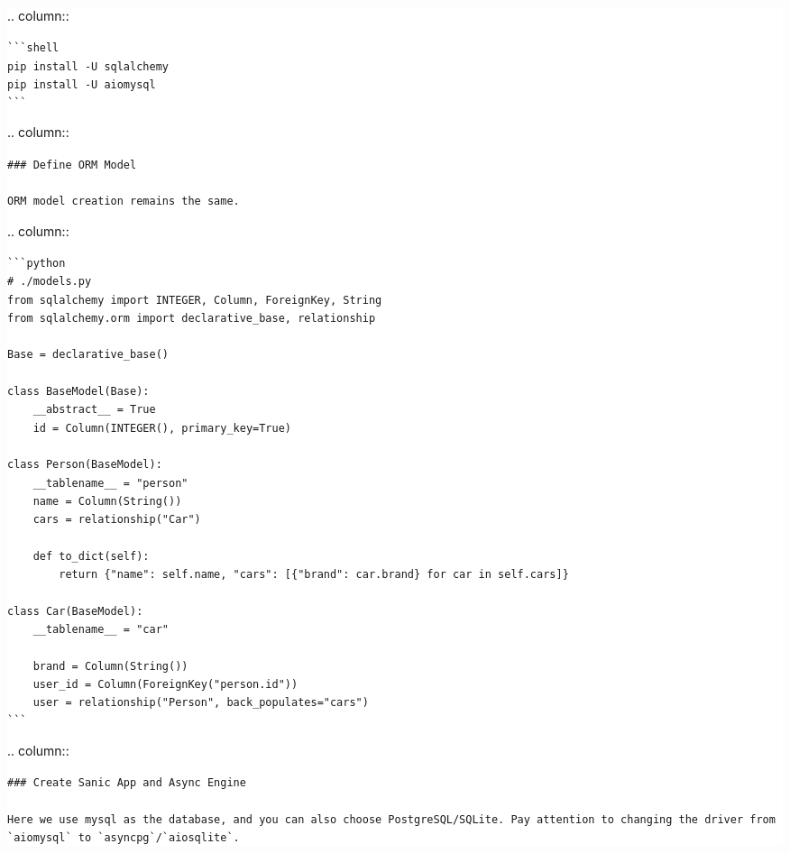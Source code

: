 .. column::

````
```shell
pip install -U sqlalchemy
pip install -U aiomysql
```
````

.. column::

```
### Define ORM Model

ORM model creation remains the same.
```

.. column::

````
```python
# ./models.py
from sqlalchemy import INTEGER, Column, ForeignKey, String
from sqlalchemy.orm import declarative_base, relationship

Base = declarative_base()

class BaseModel(Base):
    __abstract__ = True
    id = Column(INTEGER(), primary_key=True)

class Person(BaseModel):
    __tablename__ = "person"
    name = Column(String())
    cars = relationship("Car")

    def to_dict(self):
        return {"name": self.name, "cars": [{"brand": car.brand} for car in self.cars]}

class Car(BaseModel):
    __tablename__ = "car"

    brand = Column(String())
    user_id = Column(ForeignKey("person.id"))
    user = relationship("Person", back_populates="cars")
```
````

.. column::

```
### Create Sanic App and Async Engine

Here we use mysql as the database, and you can also choose PostgreSQL/SQLite. Pay attention to changing the driver from `aiomysql` to `asyncpg`/`aiosqlite`.
```
